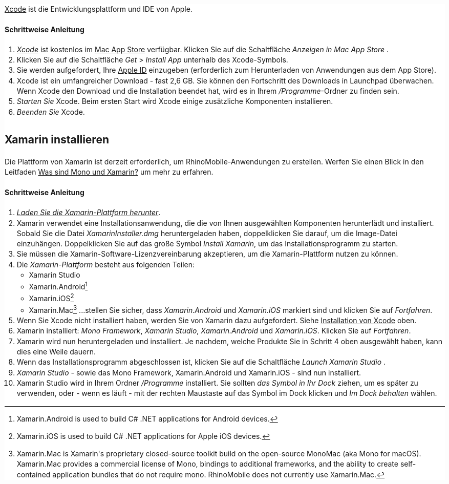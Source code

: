 [Xcode](https://developer.apple.com/xcode/) ist die Entwicklungsplattform und IDE von Apple.

#### Schrittweise Anleitung

1. *[Xcode](https://itunes.apple.com/us/app/xcode/id497799835?mt=12)* ist kostenlos im [Mac App Store](https://itunes.apple.com/us/app/xcode/id497799835?mt=12) verfügbar.  Klicken Sie auf die Schaltfläche *Anzeigen in Mac App Store* .
1. Klicken Sie auf die Schaltfläche *Get* > *Install App* unterhalb des Xcode-Symbols.
1. Sie werden aufgefordert, Ihre [Apple ID](https://appleid.apple.com/) einzugeben (erforderlich zum Herunterladen von Anwendungen aus dem App Store).
1. Xcode ist ein umfangreicher Download - fast 2,6 GB.  Sie können den Fortschritt des Downloads in Launchpad überwachen.  Wenn Xcode den Download und die Installation beendet hat, wird es in Ihrem */Programme*-Ordner zu finden sein.
1. *Starten Sie* Xcode.  Beim ersten Start wird Xcode einige zusätzliche Komponenten installieren.
1. *Beenden Sie* Xcode.

## Xamarin installieren

Die Plattform von Xamarin ist derzeit erforderlich, um RhinoMobile-Anwendungen zu erstellen.  Werfen Sie einen Blick in den Leitfaden [Was sind Mono und Xamarin?](/guides/rhinocommon/what-are-mono-and-xamarin/) um mehr zu erfahren.

#### Schrittweise Anleitung

1. *[Laden Sie die Xamarin-Plattform herunter](http://xamarin.com/download)*.
1. Xamarin verwendet eine Installationsanwendung, die die von Ihnen ausgewählten Komponenten herunterlädt und installiert.  Sobald Sie die Datei *XamarinInstaller.dmg* heruntergeladen haben, doppelklicken Sie darauf, um die Image-Datei einzuhängen.  Doppelklicken Sie auf das große Symbol *Install Xamarin*, um das Installationsprogramm zu starten.
1. Sie müssen die Xamarin-Software-Lizenzvereinbarung akzeptieren, um die Xamarin-Plattform nutzen zu können.
1. Die *Xamarin-Plattform* besteht aus folgenden Teilen:
   - Xamarin Studio
   - Xamarin.Android[^1]
   - Xamarin.iOS[^2]
   - Xamarin.Mac[^3]
...stellen Sie sicher, dass *Xamarin.Android* und *Xamarin.iOS* markiert sind und klicken Sie auf *Fortfahren*.
1. Wenn Sie Xcode nicht installiert haben, werden Sie von Xamarin dazu aufgefordert.  Siehe [Installation von Xcode](#install-xcode) oben.
1. Xamarin installiert: *Mono Framework*, *Xamarin Studio*, *Xamarin.Android* und *Xamarin.iOS*.  Klicken Sie auf *Fortfahren*.
1. Xamarin wird nun heruntergeladen und installiert.  Je nachdem, welche Produkte Sie in Schritt 4 oben ausgewählt haben, kann dies eine Weile dauern.
1. Wenn das Installationsprogramm abgeschlossen ist, klicken Sie auf die Schaltfläche *Launch Xamarin Studio* .
1. *Xamarin Studio* - sowie das Mono Framework, Xamarin.Android und Xamarin.iOS - sind nun installiert.
1. Xamarin Studio wird in Ihrem Ordner */Programme* installiert. Sie sollten *das Symbol in Ihr Dock* ziehen, um es später zu verwenden, oder - wenn es läuft - mit der rechten Maustaste auf das Symbol im Dock klicken und *Im Dock behalten* wählen.


[^1]: Xamarin.Android is used to build C# .NET applications for Android devices.
[^2]: Xamarin.iOS is used to build C# .NET applications for Apple iOS devices.
[^3]: Xamarin.Mac is Xamarin's proprietary closed-source toolkit build on the open-source MonoMac (aka Mono for macOS).  Xamarin.Mac provides a commercial license of Mono, bindings to additional frameworks, and the ability to create self-contained application bundles that do not require mono.  RhinoMobile does not currently use Xamarin.Mac.
